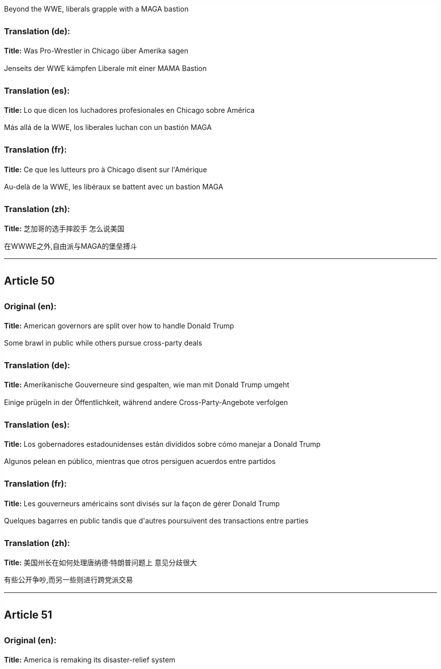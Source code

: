 Beyond the WWE, liberals grapple with a MAGA bastion

### Translation (de):
**Title:** Was Pro-Wrestler in Chicago über Amerika sagen

Jenseits der WWE kämpfen Liberale mit einer MAMA Bastion

### Translation (es):
**Title:** Lo que dicen los luchadores profesionales en Chicago sobre América

Más allá de la WWE, los liberales luchan con un bastión MAGA

### Translation (fr):
**Title:** Ce que les lutteurs pro à Chicago disent sur l'Amérique

Au-delà de la WWE, les libéraux se battent avec un bastion MAGA

### Translation (zh):
**Title:** 芝加哥的选手摔跤手 怎么说美国

在WWWE之外,自由派与MAGA的堡垒搏斗

---

## Article 50
### Original (en):
**Title:** American governors are split over how to handle Donald Trump

Some brawl in public while others pursue cross-party deals

### Translation (de):
**Title:** Amerikanische Gouverneure sind gespalten, wie man mit Donald Trump umgeht

Einige prügeln in der Öffentlichkeit, während andere Cross-Party-Angebote verfolgen

### Translation (es):
**Title:** Los gobernadores estadounidenses están divididos sobre cómo manejar a Donald Trump

Algunos pelean en público, mientras que otros persiguen acuerdos entre partidos

### Translation (fr):
**Title:** Les gouverneurs américains sont divisés sur la façon de gérer Donald Trump

Quelques bagarres en public tandis que d'autres poursuivent des transactions entre parties

### Translation (zh):
**Title:** 美国州长在如何处理唐纳德·特朗普问题上 意见分歧很大

有些公开争吵,而另一些则进行跨党派交易

---

## Article 51
### Original (en):
**Title:** America is remaking its disaster-relief system
